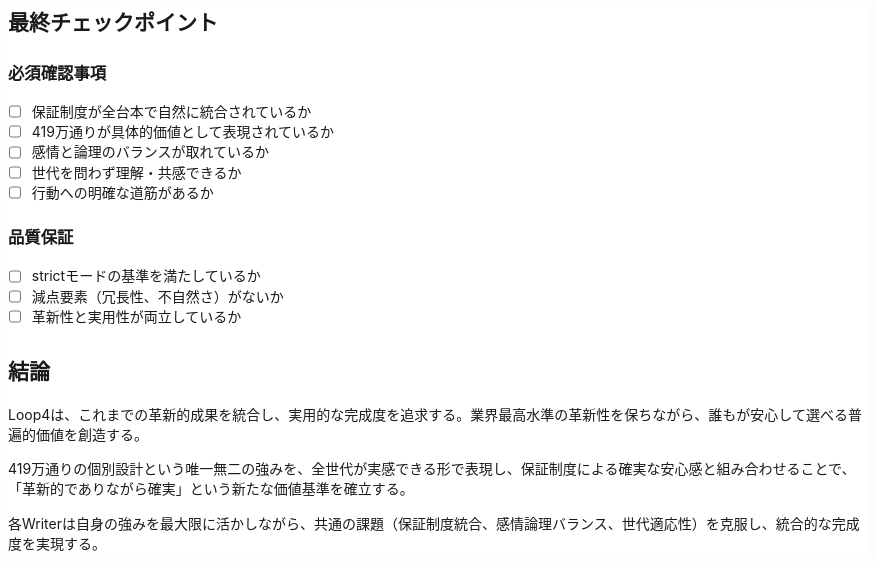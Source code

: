## 最終チェックポイント

### 必須確認事項
- [ ] 保証制度が全台本で自然に統合されているか
- [ ] 419万通りが具体的価値として表現されているか
- [ ] 感情と論理のバランスが取れているか
- [ ] 世代を問わず理解・共感できるか
- [ ] 行動への明確な道筋があるか

### 品質保証
- [ ] strictモードの基準を満たしているか
- [ ] 減点要素（冗長性、不自然さ）がないか
- [ ] 革新性と実用性が両立しているか

## 結論

Loop4は、これまでの革新的成果を統合し、実用的な完成度を追求する。業界最高水準の革新性を保ちながら、誰もが安心して選べる普遍的価値を創造する。

419万通りの個別設計という唯一無二の強みを、全世代が実感できる形で表現し、保証制度による確実な安心感と組み合わせることで、「革新的でありながら確実」という新たな価値基準を確立する。

各Writerは自身の強みを最大限に活かしながら、共通の課題（保証制度統合、感情論理バランス、世代適応性）を克服し、統合的な完成度を実現する。